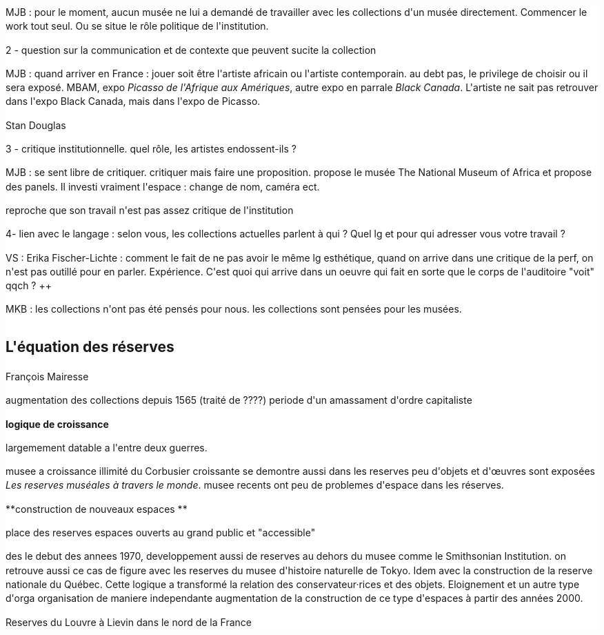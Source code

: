 MJB : pour le moment, aucun musée ne lui a demandé de travailler avec les collections d'un musée directement. Commencer le work tout seul. Ou se situe le rôle politique de l'institution. 

2 - question sur la communication et de contexte que peuvent sucite la collection 

MJB : quand arriver en France : jouer soit être l'artiste africain ou l'artiste contemporain. au debt pas, le privilege de choisir ou il sera exposé. MBAM, expo _Picasso de l'Afrique aux Amériques_, autre expo en parrale _Black Canada_. L'artiste ne sait pas retrouver dans l'expo Black Canada, mais dans l'expo de Picasso. 

Stan Douglas 

3 - critique institutionnelle. quel rôle, les artistes endossent-ils ? 

MJB : se sent libre de critiquer. critiquer mais faire une proposition. propose le musée The National Museum of Africa et propose des panels. Il investi vraiment l'espace : change de nom, caméra ect. 

reproche que son travail n'est pas assez critique de l'institution 

4- lien avec le langage : selon vous, les collections actuelles parlent à qui ? Quel lg et pour qui adresser vous votre travail ? 

VS : Erika Fischer-Lichte : comment le fait de ne pas avoir le même lg esthétique, quand on arrive dans une critique de la perf, on n'est pas outillé pour en parler. Expérience. C'est quoi qui arrive dans un oeuvre qui fait en sorte que le corps de l'auditoire "voit" qqch ? ++ 


MKB : les collections n'ont pas été pensés pour nous. les collections sont pensées pour les musées. 


## L'équation des réserves 
François Mairesse

augmentation des collections depuis 1565 (traité de ????)
periode d'un amassament d'ordre capitaliste

**logique de croissance** 

largemement datable a l'entre deux guerres.  

musee a croissance illimité du Corbusier 
croissante se demontre aussi dans les reserves 
peu d'objets et d'œuvres sont exposées _Les reserves muséales à travers le monde_. 
musee recents ont peu de problemes d'espace dans les réserves. 

**construction de nouveaux espaces **

place des reserves
espaces ouverts au grand public et "accessible"

des le debut des annees 1970, developpement aussi de reserves au dehors du musee comme le Smithsonian Institution. 
on retrouve aussi ce cas de figure avec les reserves du musee d'histoire naturelle de Tokyo. Idem avec la construction de la reserve nationale du Québec. Cette logique a transformé la relation des conservateur·rices et des objets. Eloignement et un autre type d'orga
organisation de maniere independante 
augmentation de la construction de ce type d'espaces à partir des années 2000. 

Reserves du Louvre à Lievin dans le nord de la France 
